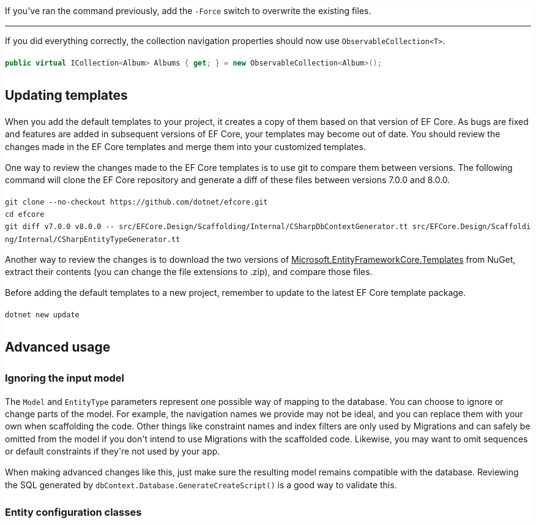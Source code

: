 If you've ran the command previously, add the `-Force` switch to overwrite the existing files.

***

If you did everything correctly, the collection navigation properties should now use `ObservableCollection<T>`.

```C#
public virtual ICollection<Album> Albums { get; } = new ObservableCollection<Album>();
```

## Updating templates

When you add the default templates to your project, it creates a copy of them based on that version of EF Core. As bugs are fixed and features are added in subsequent versions of EF Core, your templates may become out of date. You should review the changes made in the EF Core templates and merge them into your customized templates.

One way to review the changes made to the EF Core templates is to use git to compare them between versions. The following command will clone the EF Core repository and generate a diff of these files between versions 7.0.0 and 8.0.0.

```console
git clone --no-checkout https://github.com/dotnet/efcore.git
cd efcore
git diff v7.0.0 v8.0.0 -- src/EFCore.Design/Scaffolding/Internal/CSharpDbContextGenerator.tt src/EFCore.Design/Scaffolding/Internal/CSharpEntityTypeGenerator.tt
```

Another way to review the changes is to download the two versions of [Microsoft.EntityFrameworkCore.Templates](https://www.nuget.org/packages/Microsoft.EntityFrameworkCore.Templates) from NuGet, extract their contents (you can change the file extensions to .zip), and compare those files.

Before adding the default templates to a new project, remember to update to the latest EF Core template package.

```dotnetcli
dotnet new update
```

## Advanced usage

### Ignoring the input model

The `Model` and `EntityType` parameters represent one possible way of mapping to the database. You can choose to ignore or change parts of the model. For example, the navigation names we provide may not be ideal, and you can replace them with your own when scaffolding the code. Other things like constraint names and index filters are only used by Migrations and can safely be omitted from the model if you don't intend to use Migrations with the scaffolded code. Likewise, you may want to omit sequences or default constraints if they're not used by your app.

When making advanced changes like this, just make sure the resulting model remains compatible with the database. Reviewing the SQL generated by `dbContext.Database.GenerateCreateScript()` is a good way to validate this.

### Entity configuration classes
